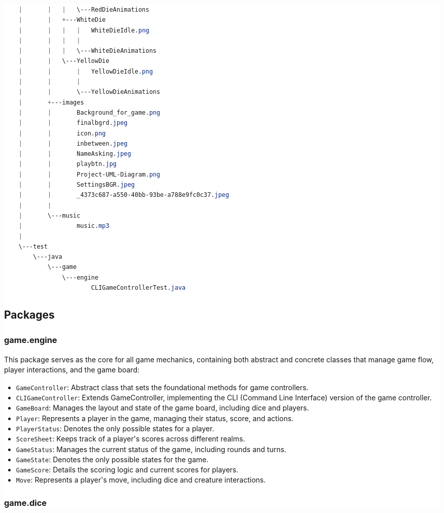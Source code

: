 ```css
    |       |   |   \---RedDieAnimations
    |       |   +---WhiteDie
    |       |   |   |   WhiteDieIdle.png
    |       |   |   |   
    |       |   |   \---WhiteDieAnimations
    |       |   \---YellowDie
    |       |       |   YellowDieIdle.png
    |       |       |   
    |       |       \---YellowDieAnimations
    |       +---images
    |       |       Background_for_game.png
    |       |       finalbgrd.jpeg
    |       |       icon.png
    |       |       inbetween.jpeg
    |       |       NameAsking.jpeg
    |       |       playbtn.jpg
    |       |       Project-UML-Diagram.png
    |       |       SettingsBGR.jpeg
    |       |       _4373c687-a550-40bb-93be-a788e9fc0c37.jpeg
    |       |       
    |       \---music
    |               music.mp3
    |               
    \---test
        \---java
            \---game
                \---engine
                        CLIGameControllerTest.java
```

## Packages

### game.engine

This package serves as the core for all game mechanics, containing both abstract and concrete classes that manage game flow, player interactions, and the game board:

- `GameController`: Abstract class that sets the foundational methods for game controllers.
- `CLIGameController`: Extends GameController, implementing the CLI (Command Line Interface) version of the game controller.
- `GameBoard`: Manages the layout and state of the game board, including dice and players.
- `Player`: Represents a player in the game, managing their status, score, and actions.
- `PlayerStatus`: Denotes the only possible states for a player.
- `ScoreSheet`: Keeps track of a player's scores across different realms.
- `GameStatus`: Manages the current status of the game, including rounds and turns.
- `GameState`: Denotes the only possible states for the game.
- `GameScore`: Details the scoring logic and current scores for players.
- `Move`: Represents a player's move, including dice and creature interactions.

### game.dice
